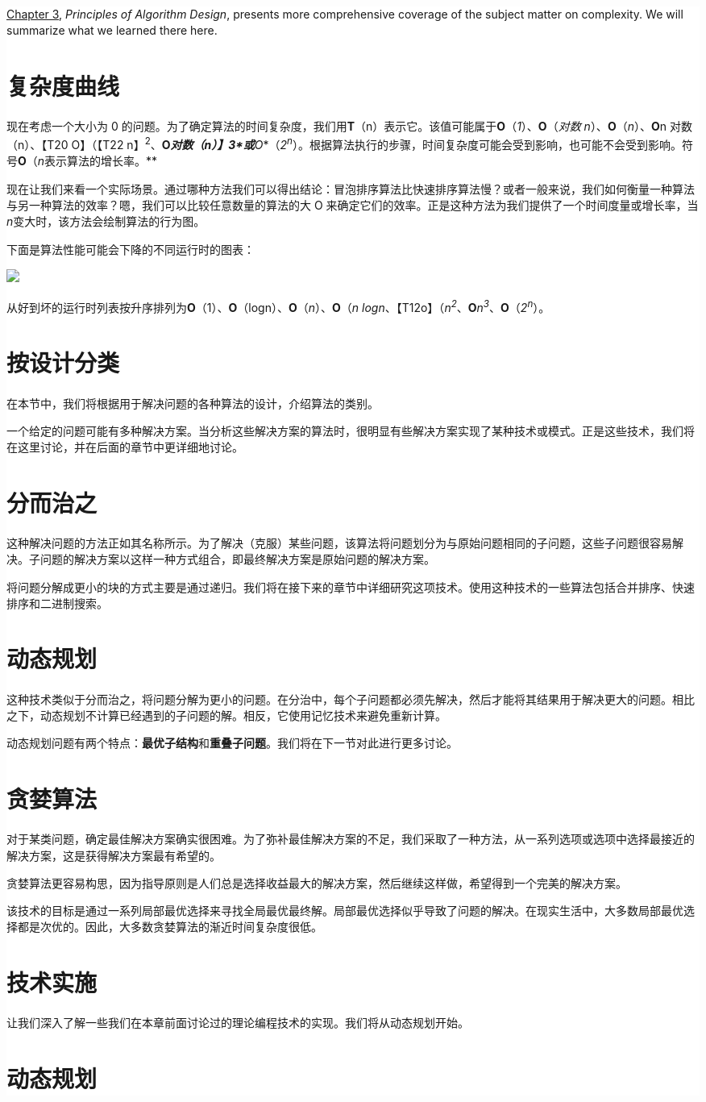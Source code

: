 [Chapter 3](03.html), *Principles of Algorithm Design*, presents more comprehensive coverage of the subject matter on complexity. We will summarize what we learned there here.

# 复杂度曲线

现在考虑一个大小为 0 的问题。为了确定算法的时间复杂度，我们用**T**（n）表示它。该值可能属于**O**（*1*）、**O**（*对数 n*）、**O**（*n*）、**O**n 对数（n）、【T20 O】（【T22 n】<sup>2</sup>、**O*****对数（n）】3*或**O**（*2<sup>n</sup>*）。根据算法执行的步骤，时间复杂度可能会受到影响，也可能不会受到影响。符号**O**（*n*表示算法的增长率。**

现在让我们来看一个实际场景。通过哪种方法我们可以得出结论：冒泡排序算法比快速排序算法慢？或者一般来说，我们如何衡量一种算法与另一种算法的效率？嗯，我们可以比较任意数量的算法的大 O 来确定它们的效率。正是这种方法为我们提供了一个时间度量或增长率，当*n*变大时，该方法会绘制算法的行为图。

下面是算法性能可能会下降的不同运行时的图表：

![](assets/8985b7fc-edbf-4210-a0b8-c40234e79c91.jpg)

从好到坏的运行时列表按升序排列为**O**（1）、**O**（logn）、**O**（*n*）、**O**（*n logn*、【T12o】（*n<sup>2</sup>*、**O***n<sup>3</sup>*、**O**（*2<sup>n</sup>*）。

# 按设计分类

在本节中，我们将根据用于解决问题的各种算法的设计，介绍算法的类别。

一个给定的问题可能有多种解决方案。当分析这些解决方案的算法时，很明显有些解决方案实现了某种技术或模式。正是这些技术，我们将在这里讨论，并在后面的章节中更详细地讨论。

# 分而治之

这种解决问题的方法正如其名称所示。为了解决（克服）某些问题，该算法将问题划分为与原始问题相同的子问题，这些子问题很容易解决。子问题的解决方案以这样一种方式组合，即最终解决方案是原始问题的解决方案。

将问题分解成更小的块的方式主要是通过递归。我们将在接下来的章节中详细研究这项技术。使用这种技术的一些算法包括合并排序、快速排序和二进制搜索。

# 动态规划

这种技术类似于分而治之，将问题分解为更小的问题。在分治中，每个子问题都必须先解决，然后才能将其结果用于解决更大的问题。相比之下，动态规划不计算已经遇到的子问题的解。相反，它使用记忆技术来避免重新计算。

动态规划问题有两个特点：**最优子结构**和**重叠子问题**。我们将在下一节对此进行更多讨论。

# 贪婪算法

对于某类问题，确定最佳解决方案确实很困难。为了弥补最佳解决方案的不足，我们采取了一种方法，从一系列选项或选项中选择最接近的解决方案，这是获得解决方案最有希望的。

贪婪算法更容易构思，因为指导原则是人们总是选择收益最大的解决方案，然后继续这样做，希望得到一个完美的解决方案。

该技术的目标是通过一系列局部最优选择来寻找全局最优最终解。局部最优选择似乎导致了问题的解决。在现实生活中，大多数局部最优选择都是次优的。因此，大多数贪婪算法的渐近时间复杂度很低。

# 技术实施

让我们深入了解一些我们在本章前面讨论过的理论编程技术的实现。我们将从动态规划开始。

# 动态规划
